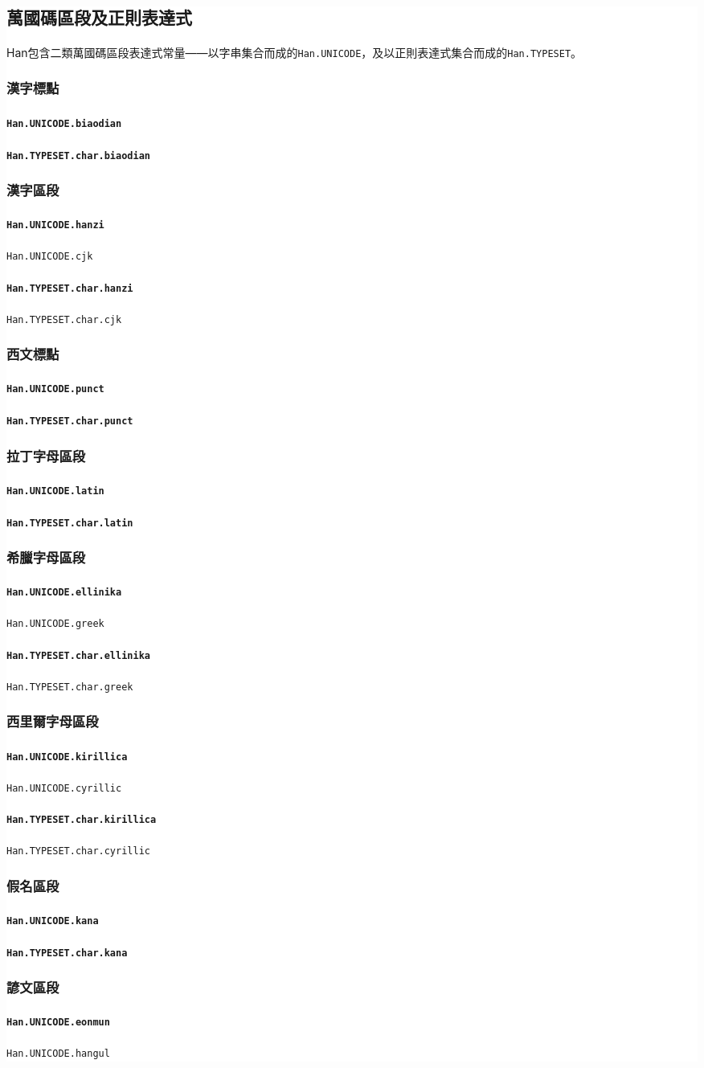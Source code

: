  萬國碼區段及正則表達式 
--------------------
Han包含二類萬國碼區段表達式常量——以字串集合而成的`Han.UNICODE`，及以正則表達式集合而成的`Han.TYPESET`。


### 漢字標點 
#### `Han.UNICODE.biaodian`
#### `Han.TYPESET.char.biaodian`

### 漢字區段 
#### `Han.UNICODE.hanzi`
`Han.UNICODE.cjk`

#### `Han.TYPESET.char.hanzi`
`Han.TYPESET.char.cjk`

### 西文標點 
#### `Han.UNICODE.punct`
#### `Han.TYPESET.char.punct`

### 拉丁字母區段 
#### `Han.UNICODE.latin`
#### `Han.TYPESET.char.latin`

### 希臘字母區段 
#### `Han.UNICODE.ellinika`
`Han.UNICODE.greek`

#### `Han.TYPESET.char.ellinika`
`Han.TYPESET.char.greek`

### 西里爾字母區段  
#### `Han.UNICODE.kirillica`
`Han.UNICODE.cyrillic`

#### `Han.TYPESET.char.kirillica`
`Han.TYPESET.char.cyrillic`

### 假名區段  
#### `Han.UNICODE.kana`
#### `Han.TYPESET.char.kana`

### 諺文區段  
#### `Han.UNICODE.eonmun`
`Han.UNICODE.hangul`
